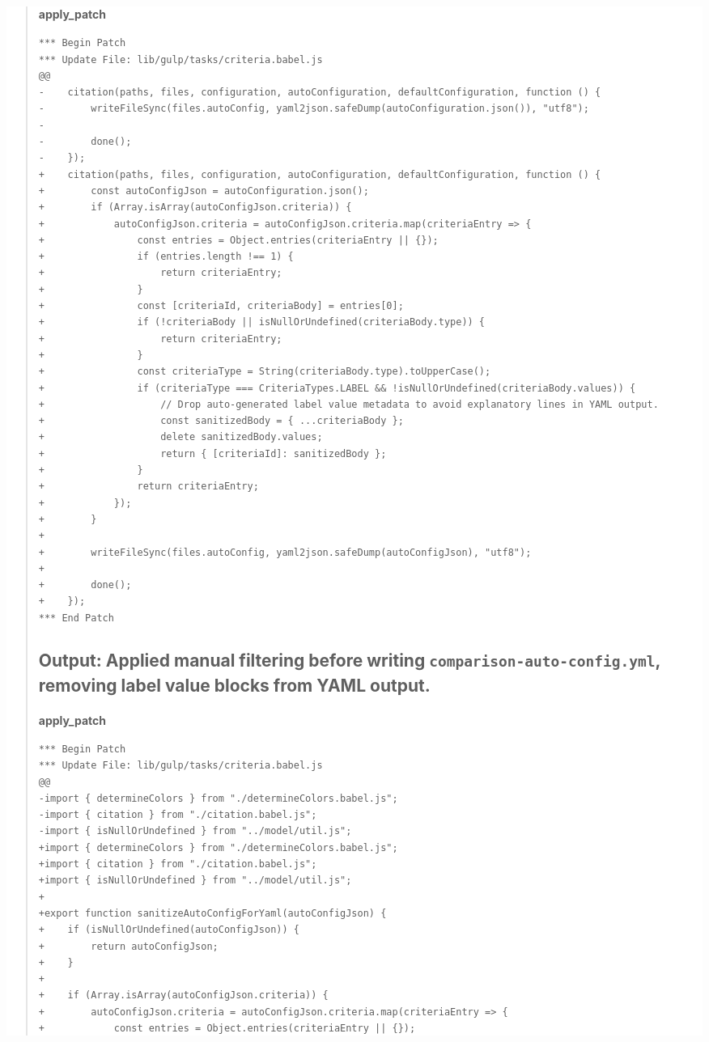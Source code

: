   > **apply_patch**
  > ```
  > *** Begin Patch
  > *** Update File: lib/gulp/tasks/criteria.babel.js
  > @@
  > -    citation(paths, files, configuration, autoConfiguration, defaultConfiguration, function () {
  > -        writeFileSync(files.autoConfig, yaml2json.safeDump(autoConfiguration.json()), "utf8");
  > -
  > -        done();
  > -    });
  > +    citation(paths, files, configuration, autoConfiguration, defaultConfiguration, function () {
  > +        const autoConfigJson = autoConfiguration.json();
  > +        if (Array.isArray(autoConfigJson.criteria)) {
  > +            autoConfigJson.criteria = autoConfigJson.criteria.map(criteriaEntry => {
  > +                const entries = Object.entries(criteriaEntry || {});
  > +                if (entries.length !== 1) {
  > +                    return criteriaEntry;
  > +                }
  > +                const [criteriaId, criteriaBody] = entries[0];
  > +                if (!criteriaBody || isNullOrUndefined(criteriaBody.type)) {
  > +                    return criteriaEntry;
  > +                }
  > +                const criteriaType = String(criteriaBody.type).toUpperCase();
  > +                if (criteriaType === CriteriaTypes.LABEL && !isNullOrUndefined(criteriaBody.values)) {
  > +                    // Drop auto-generated label value metadata to avoid explanatory lines in YAML output.
  > +                    const sanitizedBody = { ...criteriaBody };
  > +                    delete sanitizedBody.values;
  > +                    return { [criteriaId]: sanitizedBody };
  > +                }
  > +                return criteriaEntry;
  > +            });
  > +        }
  > +
  > +        writeFileSync(files.autoConfig, yaml2json.safeDump(autoConfigJson), "utf8");
  > +
  > +        done();
  > +    });
  > *** End Patch
  > ```
  > Output: Applied manual filtering before writing `comparison-auto-config.yml`, removing label value blocks from YAML output.
  > ---
  > **apply_patch**
  > ```
  > *** Begin Patch
  > *** Update File: lib/gulp/tasks/criteria.babel.js
  > @@
  > -import { determineColors } from "./determineColors.babel.js";
  > -import { citation } from "./citation.babel.js";
  > -import { isNullOrUndefined } from "../model/util.js";
  > +import { determineColors } from "./determineColors.babel.js";
  > +import { citation } from "./citation.babel.js";
  > +import { isNullOrUndefined } from "../model/util.js";
  > +
  > +export function sanitizeAutoConfigForYaml(autoConfigJson) {
  > +    if (isNullOrUndefined(autoConfigJson)) {
  > +        return autoConfigJson;
  > +    }
  > +
  > +    if (Array.isArray(autoConfigJson.criteria)) {
  > +        autoConfigJson.criteria = autoConfigJson.criteria.map(criteriaEntry => {
  > +            const entries = Object.entries(criteriaEntry || {});